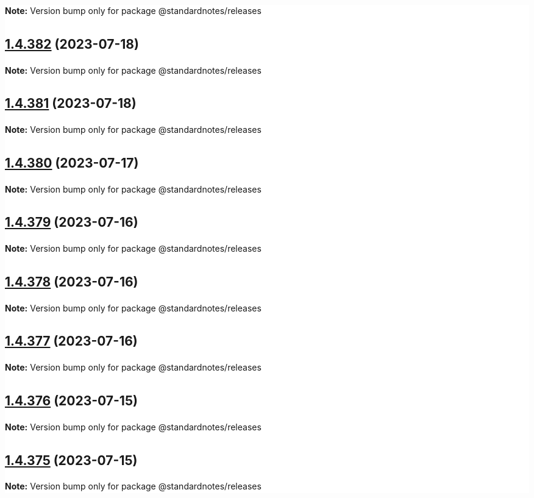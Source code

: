 **Note:** Version bump only for package @standardnotes/releases

## [1.4.382](https://github.com/standardnotes/app/compare/@standardnotes/releases@1.4.381...@standardnotes/releases@1.4.382) (2023-07-18)

**Note:** Version bump only for package @standardnotes/releases

## [1.4.381](https://github.com/standardnotes/app/compare/@standardnotes/releases@1.4.380...@standardnotes/releases@1.4.381) (2023-07-18)

**Note:** Version bump only for package @standardnotes/releases

## [1.4.380](https://github.com/standardnotes/app/compare/@standardnotes/releases@1.4.379...@standardnotes/releases@1.4.380) (2023-07-17)

**Note:** Version bump only for package @standardnotes/releases

## [1.4.379](https://github.com/standardnotes/app/compare/@standardnotes/releases@1.4.378...@standardnotes/releases@1.4.379) (2023-07-16)

**Note:** Version bump only for package @standardnotes/releases

## [1.4.378](https://github.com/standardnotes/app/compare/@standardnotes/releases@1.4.377...@standardnotes/releases@1.4.378) (2023-07-16)

**Note:** Version bump only for package @standardnotes/releases

## [1.4.377](https://github.com/standardnotes/app/compare/@standardnotes/releases@1.4.376...@standardnotes/releases@1.4.377) (2023-07-16)

**Note:** Version bump only for package @standardnotes/releases

## [1.4.376](https://github.com/standardnotes/app/compare/@standardnotes/releases@1.4.375...@standardnotes/releases@1.4.376) (2023-07-15)

**Note:** Version bump only for package @standardnotes/releases

## [1.4.375](https://github.com/standardnotes/app/compare/@standardnotes/releases@1.4.374...@standardnotes/releases@1.4.375) (2023-07-15)

**Note:** Version bump only for package @standardnotes/releases

